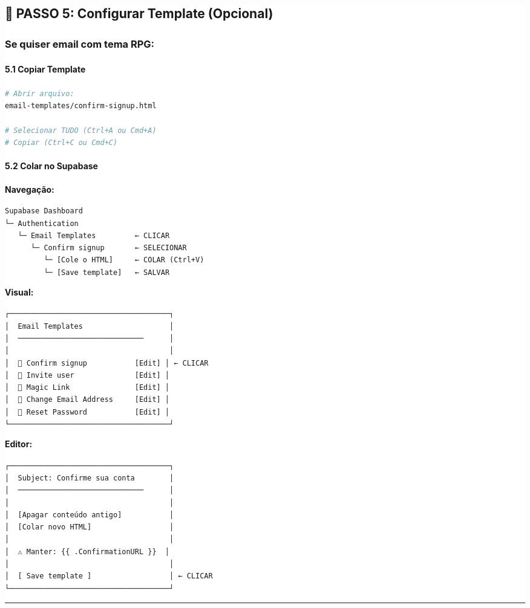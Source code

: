 ## 📍 PASSO 5: Configurar Template (Opcional)

### Se quiser email com tema RPG:

#### 5.1 Copiar Template

```bash
# Abrir arquivo:
email-templates/confirm-signup.html

# Selecionar TUDO (Ctrl+A ou Cmd+A)
# Copiar (Ctrl+C ou Cmd+C)
```

#### 5.2 Colar no Supabase

**Navegação:**
```
Supabase Dashboard
└─ Authentication
   └─ Email Templates         ← CLICAR
      └─ Confirm signup       ← SELECIONAR
         └─ [Cole o HTML]     ← COLAR (Ctrl+V)
         └─ [Save template]   ← SALVAR
```

**Visual:**
```
┌─────────────────────────────────────┐
│  Email Templates                    │
│  ─────────────────────────────      │
│                                     │
│  📧 Confirm signup           [Edit] │ ← CLICAR
│  📧 Invite user              [Edit] │
│  📧 Magic Link               [Edit] │
│  📧 Change Email Address     [Edit] │
│  📧 Reset Password           [Edit] │
└─────────────────────────────────────┘
```

**Editor:**
```
┌─────────────────────────────────────┐
│  Subject: Confirme sua conta        │
│  ─────────────────────────────      │
│                                     │
│  [Apagar conteúdo antigo]           │
│  [Colar novo HTML]                  │
│                                     │
│  ⚠️ Manter: {{ .ConfirmationURL }}  │
│                                     │
│  [ Save template ]                  │ ← CLICAR
└─────────────────────────────────────┘
```

---
